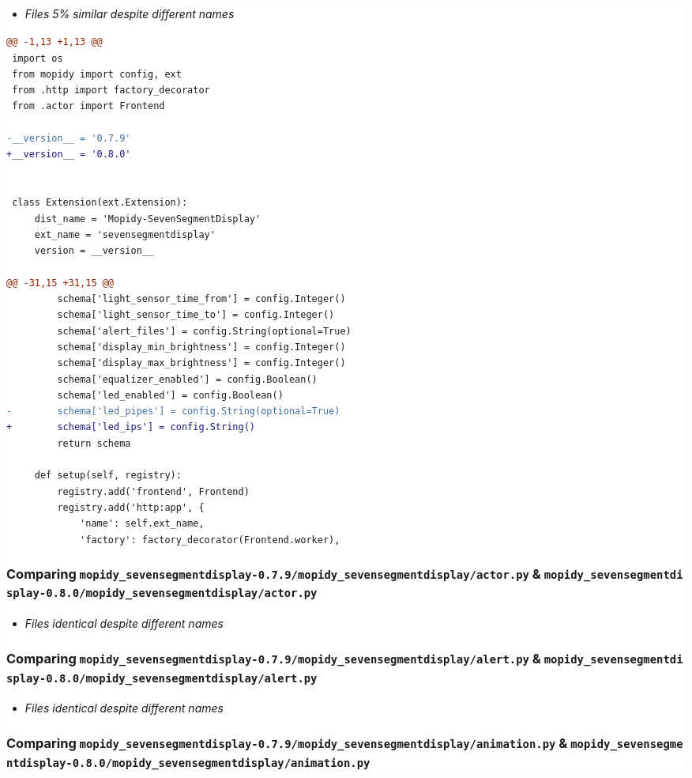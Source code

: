  * *Files 5% similar despite different names*

```diff
@@ -1,13 +1,13 @@
 import os
 from mopidy import config, ext
 from .http import factory_decorator
 from .actor import Frontend
 
-__version__ = '0.7.9'
+__version__ = '0.8.0'
 
 
 class Extension(ext.Extension):
     dist_name = 'Mopidy-SevenSegmentDisplay'
     ext_name = 'sevensegmentdisplay'
     version = __version__
 
@@ -31,15 +31,15 @@
         schema['light_sensor_time_from'] = config.Integer()
         schema['light_sensor_time_to'] = config.Integer()
         schema['alert_files'] = config.String(optional=True)
         schema['display_min_brightness'] = config.Integer()
         schema['display_max_brightness'] = config.Integer()
         schema['equalizer_enabled'] = config.Boolean()
         schema['led_enabled'] = config.Boolean()
-        schema['led_pipes'] = config.String(optional=True)
+        schema['led_ips'] = config.String()
         return schema
 
     def setup(self, registry):
         registry.add('frontend', Frontend)
         registry.add('http:app', {
             'name': self.ext_name,
             'factory': factory_decorator(Frontend.worker),
```

### Comparing `mopidy_sevensegmentdisplay-0.7.9/mopidy_sevensegmentdisplay/actor.py` & `mopidy_sevensegmentdisplay-0.8.0/mopidy_sevensegmentdisplay/actor.py`

 * *Files identical despite different names*

### Comparing `mopidy_sevensegmentdisplay-0.7.9/mopidy_sevensegmentdisplay/alert.py` & `mopidy_sevensegmentdisplay-0.8.0/mopidy_sevensegmentdisplay/alert.py`

 * *Files identical despite different names*

### Comparing `mopidy_sevensegmentdisplay-0.7.9/mopidy_sevensegmentdisplay/animation.py` & `mopidy_sevensegmentdisplay-0.8.0/mopidy_sevensegmentdisplay/animation.py`
